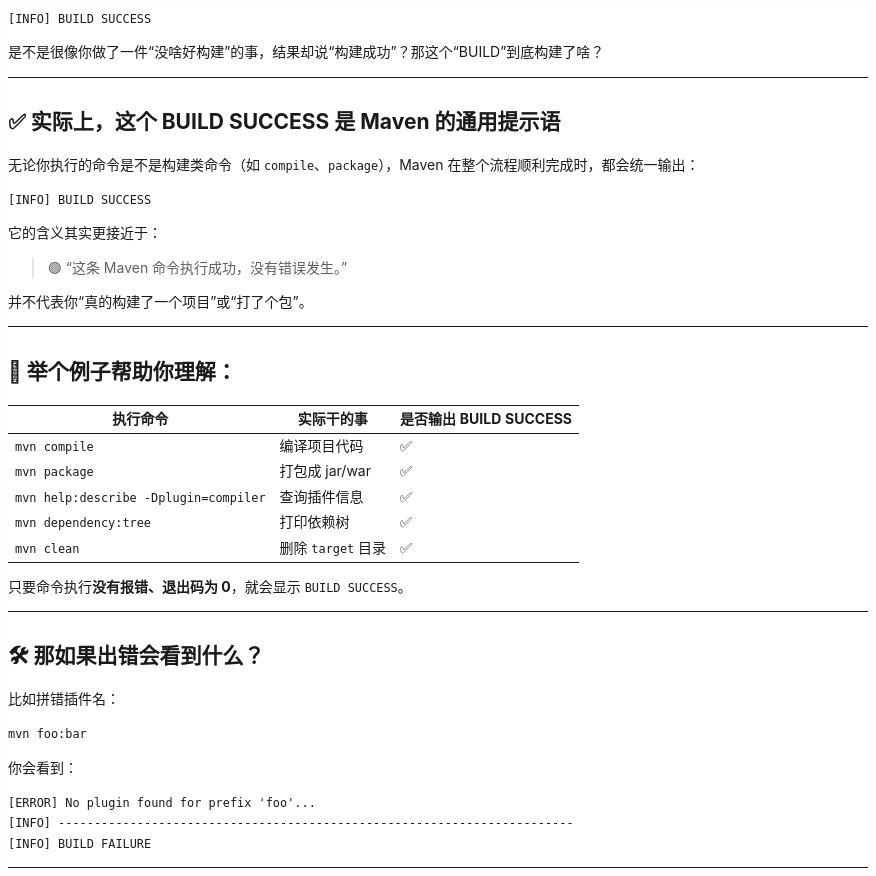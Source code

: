 ```text
[INFO] BUILD SUCCESS
```

是不是很像你做了一件“没啥好构建”的事，结果却说“构建成功”？那这个“BUILD”到底构建了啥？

---

## ✅ 实际上，这个 **BUILD SUCCESS 是 Maven 的通用提示语**

无论你执行的命令是不是构建类命令（如 `compile`、`package`），Maven 在整个流程顺利完成时，都会统一输出：

```text
[INFO] BUILD SUCCESS
```

它的含义其实更接近于：

> 🟢 “这条 Maven 命令执行成功，没有错误发生。”

并不代表你“真的构建了一个项目”或“打了个包”。

---

## 🧠 举个例子帮助你理解：

| 执行命令 | 实际干的事 | 是否输出 BUILD SUCCESS |
|----------|------------|-------------------------|
| `mvn compile` | 编译项目代码 | ✅ |
| `mvn package` | 打包成 jar/war | ✅ |
| `mvn help:describe -Dplugin=compiler` | 查询插件信息 | ✅ |
| `mvn dependency:tree` | 打印依赖树 | ✅ |
| `mvn clean` | 删除 `target` 目录 | ✅ |

只要命令执行**没有报错、退出码为 0**，就会显示 `BUILD SUCCESS`。

---

## 🛠️ 那如果出错会看到什么？

比如拼错插件名：

```bash
mvn foo:bar
```

你会看到：
```text
[ERROR] No plugin found for prefix 'foo'...
[INFO] ------------------------------------------------------------------------
[INFO] BUILD FAILURE
```

---